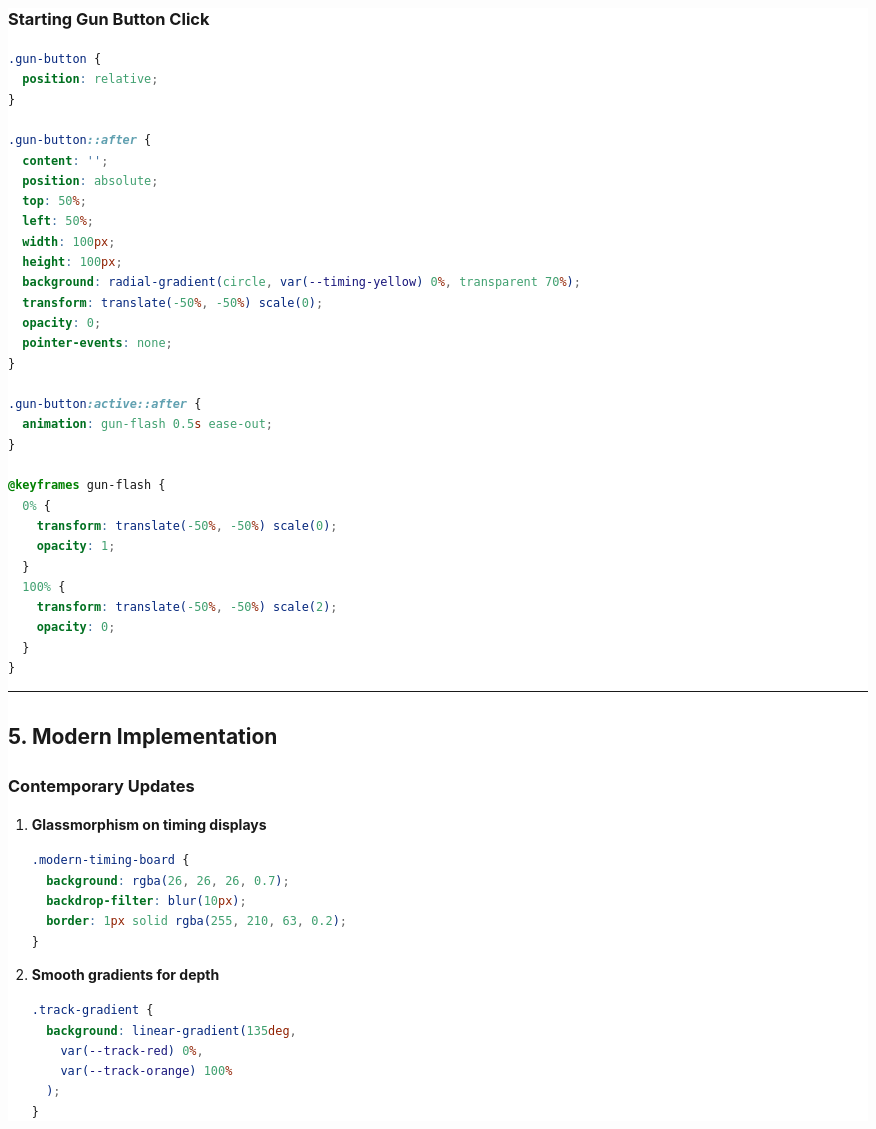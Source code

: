 ### Starting Gun Button Click
```css
.gun-button {
  position: relative;
}

.gun-button::after {
  content: '';
  position: absolute;
  top: 50%;
  left: 50%;
  width: 100px;
  height: 100px;
  background: radial-gradient(circle, var(--timing-yellow) 0%, transparent 70%);
  transform: translate(-50%, -50%) scale(0);
  opacity: 0;
  pointer-events: none;
}

.gun-button:active::after {
  animation: gun-flash 0.5s ease-out;
}

@keyframes gun-flash {
  0% {
    transform: translate(-50%, -50%) scale(0);
    opacity: 1;
  }
  100% {
    transform: translate(-50%, -50%) scale(2);
    opacity: 0;
  }
}
```

---

## 5. Modern Implementation

### Contemporary Updates
1. **Glassmorphism on timing displays**
   ```css
   .modern-timing-board {
     background: rgba(26, 26, 26, 0.7);
     backdrop-filter: blur(10px);
     border: 1px solid rgba(255, 210, 63, 0.2);
   }
   ```

2. **Smooth gradients for depth**
   ```css
   .track-gradient {
     background: linear-gradient(135deg, 
       var(--track-red) 0%, 
       var(--track-orange) 100%
     );
   }
   ```
